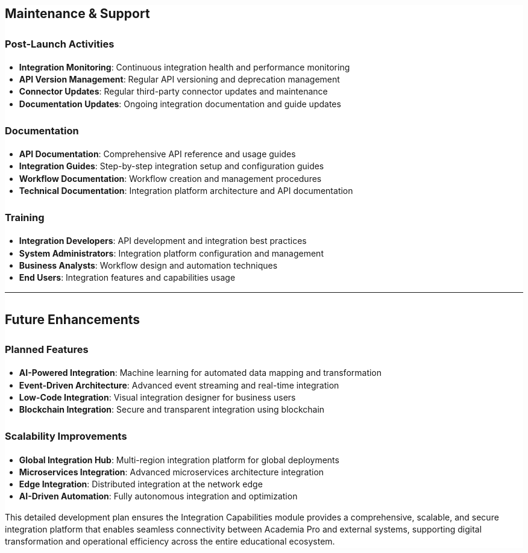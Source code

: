 
## Maintenance & Support

### **Post-Launch Activities**
- **Integration Monitoring**: Continuous integration health and performance monitoring
- **API Version Management**: Regular API versioning and deprecation management
- **Connector Updates**: Regular third-party connector updates and maintenance
- **Documentation Updates**: Ongoing integration documentation and guide updates

### **Documentation**
- **API Documentation**: Comprehensive API reference and usage guides
- **Integration Guides**: Step-by-step integration setup and configuration guides
- **Workflow Documentation**: Workflow creation and management procedures
- **Technical Documentation**: Integration platform architecture and API documentation

### **Training**
- **Integration Developers**: API development and integration best practices
- **System Administrators**: Integration platform configuration and management
- **Business Analysts**: Workflow design and automation techniques
- **End Users**: Integration features and capabilities usage

---

## Future Enhancements

### **Planned Features**
- **AI-Powered Integration**: Machine learning for automated data mapping and transformation
- **Event-Driven Architecture**: Advanced event streaming and real-time integration
- **Low-Code Integration**: Visual integration designer for business users
- **Blockchain Integration**: Secure and transparent integration using blockchain

### **Scalability Improvements**
- **Global Integration Hub**: Multi-region integration platform for global deployments
- **Microservices Integration**: Advanced microservices architecture integration
- **Edge Integration**: Distributed integration at the network edge
- **AI-Driven Automation**: Fully autonomous integration and optimization

This detailed development plan ensures the Integration Capabilities module provides a comprehensive, scalable, and secure integration platform that enables seamless connectivity between Academia Pro and external systems, supporting digital transformation and operational efficiency across the entire educational ecosystem.